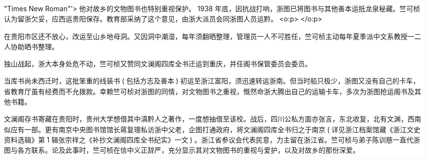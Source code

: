 "Times New Roman"'>
   他对故乡的文物图书也特别重视保护。
  </span>
  1938
  <span lang="ZH-CN" style='font-family:宋体;mso-ascii-font-family:"Times New Roman"'>
   年底，因抗战打响，浙图已将图书与其他善本运抵龙泉秘藏。竺可桢认为留浙欠妥，应西运贵阳保存。教育部采纳了这个意见，由浙大派员会同浙图人员运黔。
  </span>
  <o:p>
  </o:p>
 </p>
 <p class="MsoNormal">
  <span lang="ZH-CN" style='font-family:宋体;mso-ascii-font-family:
"Times New Roman"'>
   在贵阳市区还不放心，改运至山乡地母洞。又因洞中潮湿，每年须翻晒整理，管理员一人不可胜任，竺可桢主动每年夏季派中文系教授一二人协助晒书整理。
  </span>
  <o:p>
  </o:p>
 </p>
 <p class="MsoNormal">
  <span lang="ZH-CN" style='font-family:宋体;mso-ascii-font-family:
"Times New Roman"'>
   独山战起，浙大本身处危不动，竺可桢又赞同文澜阁四库全书迁运到重庆，并任阁书保管委员会委员。
  </span>
  <o:p>
  </o:p>
 </p>
 <p class="MsoNormal">
  <span lang="ZH-CN" style='font-family:宋体;mso-ascii-font-family:
"Times New Roman"'>
   当库书尚未西迁时，这批笨重的线装书
  </span>
  (
  <span lang="ZH-CN" style='font-family:
宋体;mso-ascii-font-family:"Times New Roman"'>
   包括方志及善本
  </span>
  )
  <span lang="ZH-CN" style='font-family:宋体;mso-ascii-font-family:"Times New Roman"'>
   初运至浙江富阳，须迅速转运浙南。但当时船只极少，浙图又没有自己的卡车，省教育厅虽有经费而不允拨款。幸赖竺可桢对浙图的同情，对文物图书之重视，慨然命浙大腾出自己的运输卡车，多次为浙图抢运阁书及其他书籍。
  </span>
  <o:p>
  </o:p>
 </p>
 <p class="MsoNormal">
  <span lang="ZH-CN" style='font-family:宋体;mso-ascii-font-family:
"Times New Roman"'>
   文澜阁存书寄藏在贵阳时，贵州大学想借其中滇黔人之著作，一度想抽借至该校。战后，四川公私方面亦张言，东北收复，北有文渊，西南似应有一部。更有南京中央图书馆馆长蒋复璁私访浙中父老，企图打通政府，将文澜阁四库全书归之于南京
  </span>
  (
  <span lang="ZH-CN" style='font-family:宋体;mso-ascii-font-family:"Times New Roman"'>
   详见浙江档案馆藏《浙江文史资料选辑》第
  </span>
  1
  <span lang="ZH-CN" style='font-family:宋体;mso-ascii-font-family:"Times New Roman"'>
   辑张宗祥之《补抄文澜阁四库全书纪实》一文
  </span>
  )
  <span lang="ZH-CN" style='font-family:宋体;mso-ascii-font-family:"Times New Roman"'>
   。浙江省参议会代表民意，力主留在浙江省。竺可桢与弟子陈训慈一直代浙图与各方联系。论及此事时，竺可桢在信中义正辞严，充分显示其对文物图书的重视与爱护，以及对故乡的那份深爱。
  </span>
  <o:p>
  </o:p>